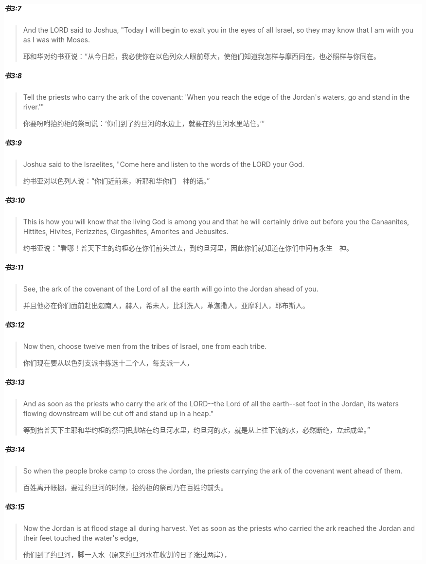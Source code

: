 
##### 书3:7
> And the LORD said to Joshua, "Today I will begin to exalt you in the eyes of all Israel, so they may know that I am with you as I was with Moses.
>
> 耶和华对约书亚说：“从今日起，我必使你在以色列众人眼前尊大，使他们知道我怎样与摩西同在，也必照样与你同在。


##### 书3:8
> Tell the priests who carry the ark of the covenant: 'When you reach the edge of the Jordan's waters, go and stand in the river.'"
>
> 你要吩咐抬约柜的祭司说：‘你们到了约旦河的水边上，就要在约旦河水里站住。’”


##### 书3:9
> Joshua said to the Israelites, "Come here and listen to the words of the LORD your God.
>
> 约书亚对以色列人说：“你们近前来，听耶和华你们　神的话。”


##### 书3:10
> This is how you will know that the living God is among you and that he will certainly drive out before you the Canaanites, Hittites, Hivites, Perizzites, Girgashites, Amorites and Jebusites.
>
> 约书亚说：“看哪！普天下主的约柜必在你们前头过去，到约旦河里，因此你们就知道在你们中间有永生　神。


##### 书3:11
> See, the ark of the covenant of the Lord of all the earth will go into the Jordan ahead of you.
>
> 并且他必在你们面前赶出迦南人，赫人，希未人，比利洗人，革迦撒人，亚摩利人，耶布斯人。


##### 书3:12
> Now then, choose twelve men from the tribes of Israel, one from each tribe.
>
> 你们现在要从以色列支派中拣选十二个人，每支派一人，


##### 书3:13
> And as soon as the priests who carry the ark of the LORD--the Lord of all the earth--set foot in the Jordan, its waters flowing downstream will be cut off and stand up in a heap."
>
> 等到抬普天下主耶和华约柜的祭司把脚站在约旦河水里，约旦河的水，就是从上往下流的水，必然断绝，立起成垒。”


##### 书3:14
> So when the people broke camp to cross the Jordan, the priests carrying the ark of the covenant went ahead of them.
>
> 百姓离开帐棚，要过约旦河的时候，抬约柜的祭司乃在百姓的前头。


##### 书3:15
> Now the Jordan is at flood stage all during harvest. Yet as soon as the priests who carried the ark reached the Jordan and their feet touched the water's edge,
>
> 他们到了约旦河，脚一入水（原来约旦河水在收割的日子涨过两岸），
